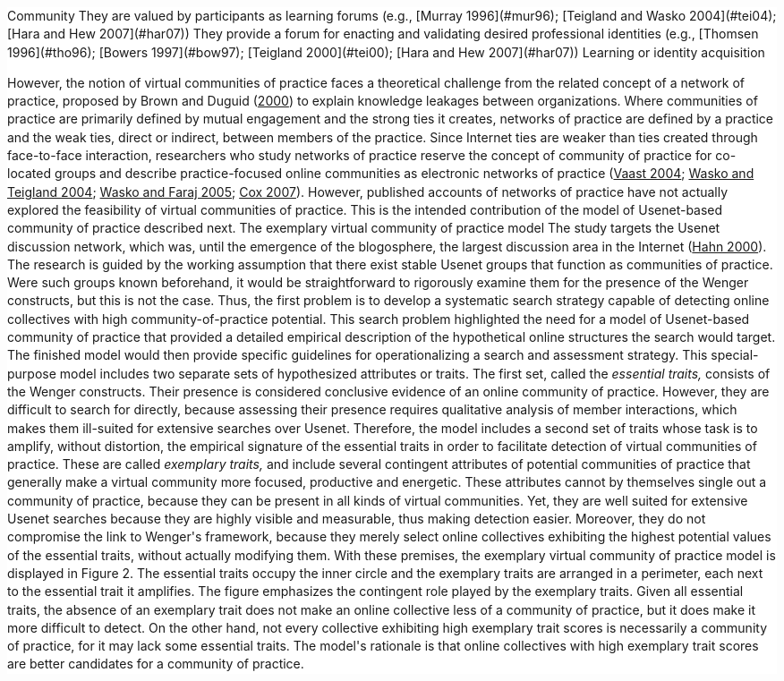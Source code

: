 <th valign="top">Community</th>

</tr>

<tr>

<td>They are valued by participants as learning forums (e.g., [Murray 1996](#mur96); [Teigland and Wasko 2004](#tei04); [Hara and Hew 2007](#har07)) They provide a forum for enacting and validating desired professional identities (e.g., [Thomsen 1996](#tho96); [Bowers 1997](#bow97); [Teigland 2000](#tei00); [Hara and Hew 2007](#har07))</td>

<th valign="top">Learning or identity acquisition</th>

</tr>

</tbody>

</table>

However, the notion of virtual communities of practice faces a theoretical challenge from the related concept of a network of practice, proposed by Brown and Duguid ([2000](#bro00)) to explain knowledge leakages between organizations. Where communities of practice are primarily defined by mutual engagement and the strong ties it creates, networks of practice are defined by a practice and the weak ties, direct or indirect, between members of the practice. Since Internet ties are weaker than ties created through face-to-face interaction, researchers who study networks of practice reserve the concept of community of practice for co-located groups and describe practice-focused online communities as electronic networks of practice ([Vaast 2004](#vaa04); [Wasko and Teigland 2004](#was04); [Wasko and Faraj 2005](#was05); [Cox 2007](#cox07)). However, published accounts of networks of practice have not actually explored the feasibility of virtual communities of practice. This is the intended contribution of the model of Usenet-based community of practice described next. The exemplary virtual community of practice model The study targets the Usenet discussion network, which was, until the emergence of the blogosphere, the largest discussion area in the Internet ([Hahn 2000](#hah00)). The research is guided by the working assumption that there exist stable Usenet groups that function as communities of practice. Were such groups known beforehand, it would be straightforward to rigorously examine them for the presence of the Wenger constructs, but this is not the case. Thus, the first problem is to develop a systematic search strategy capable of detecting online collectives with high community-of-practice potential. This search problem highlighted the need for a model of Usenet-based community of practice that provided a detailed empirical description of the hypothetical online structures the search would target. The finished model would then provide specific guidelines for operationalizing a search and assessment strategy. This special-purpose model includes two separate sets of hypothesized attributes or traits. The first set, called the _essential traits,_ consists of the Wenger constructs. Their presence is considered conclusive evidence of an online community of practice. However, they are difficult to search for directly, because assessing their presence requires qualitative analysis of member interactions, which makes them ill-suited for extensive searches over Usenet. Therefore, the model includes a second set of traits whose task is to amplify, without distortion, the empirical signature of the essential traits in order to facilitate detection of virtual communities of practice. These are called _exemplary traits,_ and include several contingent attributes of potential communities of practice that generally make a virtual community more focused, productive and energetic. These attributes cannot by themselves single out a community of practice, because they can be present in all kinds of virtual communities. Yet, they are well suited for extensive Usenet searches because they are highly visible and measurable, thus making detection easier. Moreover, they do not compromise the link to Wenger's framework, because they merely select online collectives exhibiting the highest potential values of the essential traits, without actually modifying them. With these premises, the exemplary virtual community of practice model is displayed in Figure 2\. The essential traits occupy the inner circle and the exemplary traits are arranged in a perimeter, each next to the essential trait it amplifies. The figure emphasizes the contingent role played by the exemplary traits. Given all essential traits, the absence of an exemplary trait does not make an online collective less of a community of practice, but it does make it more difficult to detect. On the other hand, not every collective exhibiting high exemplary trait scores is necessarily a community of practice, for it may lack some essential traits. The model's rationale is that online collectives with high exemplary trait scores are better candidates for a community of practice.
